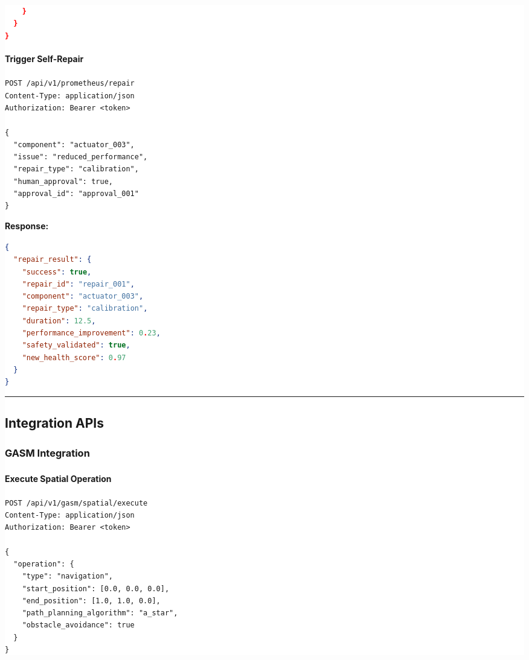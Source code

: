 ```json
    }
  }
}
```

#### Trigger Self-Repair

```http
POST /api/v1/prometheus/repair
Content-Type: application/json
Authorization: Bearer <token>

{
  "component": "actuator_003",
  "issue": "reduced_performance",
  "repair_type": "calibration",
  "human_approval": true,
  "approval_id": "approval_001"
}
```

**Response:**
```json
{
  "repair_result": {
    "success": true,
    "repair_id": "repair_001",
    "component": "actuator_003",
    "repair_type": "calibration",
    "duration": 12.5,
    "performance_improvement": 0.23,
    "safety_validated": true,
    "new_health_score": 0.97
  }
}
```

---

## Integration APIs

### GASM Integration

#### Execute Spatial Operation

```http
POST /api/v1/gasm/spatial/execute
Content-Type: application/json
Authorization: Bearer <token>

{
  "operation": {
    "type": "navigation",
    "start_position": [0.0, 0.0, 0.0],
    "end_position": [1.0, 1.0, 0.0],
    "path_planning_algorithm": "a_star",
    "obstacle_avoidance": true
  }
}
```
